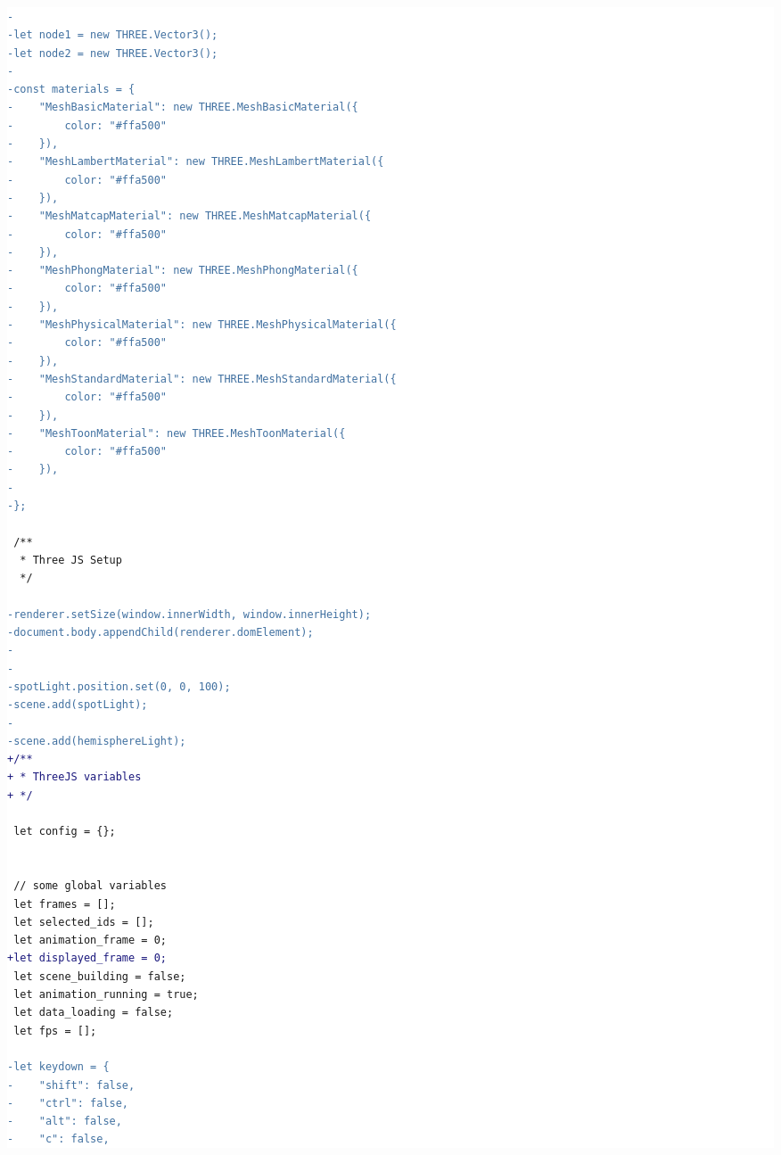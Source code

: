 ```diff
-
-let node1 = new THREE.Vector3();
-let node2 = new THREE.Vector3();
-
-const materials = {
-    "MeshBasicMaterial": new THREE.MeshBasicMaterial({
-        color: "#ffa500"
-    }),
-    "MeshLambertMaterial": new THREE.MeshLambertMaterial({
-        color: "#ffa500"
-    }),
-    "MeshMatcapMaterial": new THREE.MeshMatcapMaterial({
-        color: "#ffa500"
-    }),
-    "MeshPhongMaterial": new THREE.MeshPhongMaterial({
-        color: "#ffa500"
-    }),
-    "MeshPhysicalMaterial": new THREE.MeshPhysicalMaterial({
-        color: "#ffa500"
-    }),
-    "MeshStandardMaterial": new THREE.MeshStandardMaterial({
-        color: "#ffa500"
-    }),
-    "MeshToonMaterial": new THREE.MeshToonMaterial({
-        color: "#ffa500"
-    }),
-
-};
 
 /**
  * Three JS Setup
  */
 
-renderer.setSize(window.innerWidth, window.innerHeight);
-document.body.appendChild(renderer.domElement);
-
-
-spotLight.position.set(0, 0, 100);
-scene.add(spotLight);
-
-scene.add(hemisphereLight);
+/**
+ * ThreeJS variables
+ */
 
 let config = {};
 
 
 // some global variables
 let frames = [];
 let selected_ids = [];
 let animation_frame = 0;
+let displayed_frame = 0;
 let scene_building = false;
 let animation_running = true;
 let data_loading = false;
 let fps = [];
 
-let keydown = {
-    "shift": false,
-    "ctrl": false,
-    "alt": false,
-    "c": false,
```